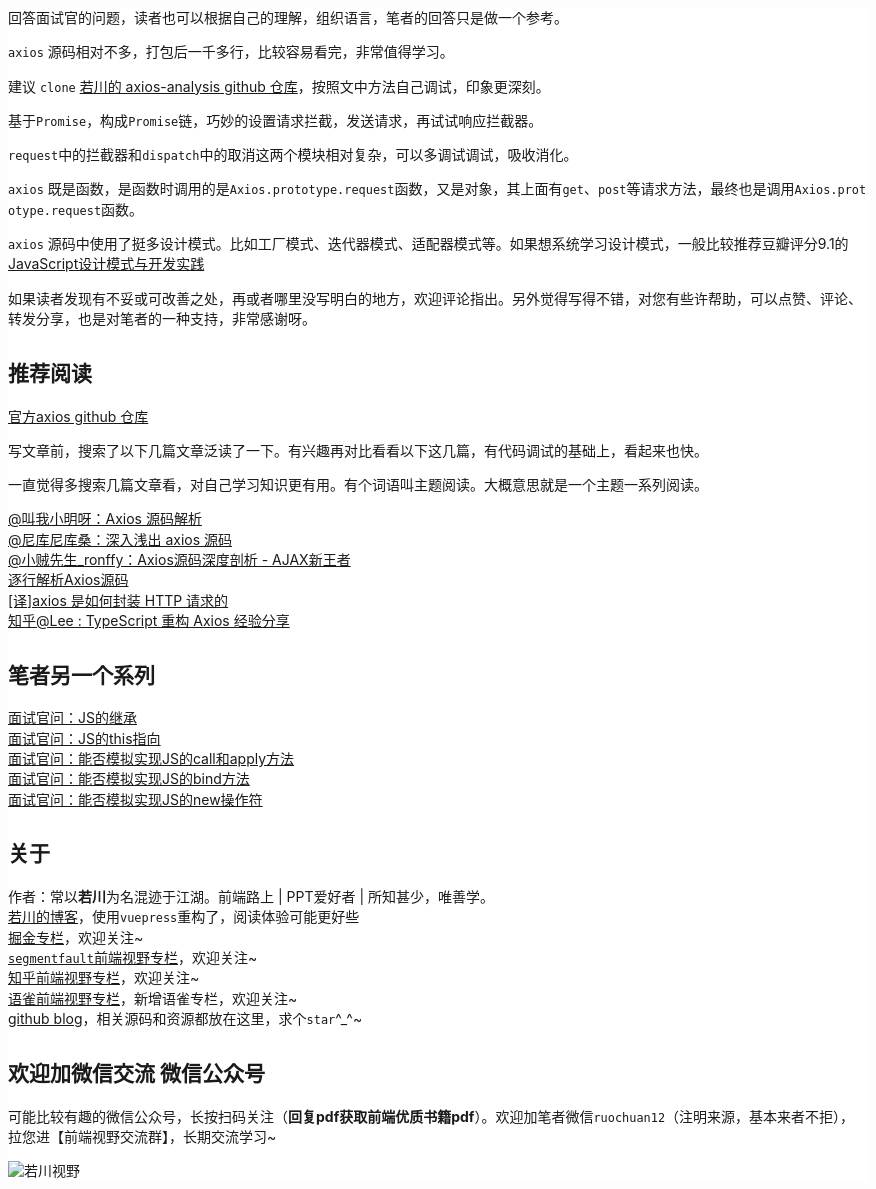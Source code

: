 回答面试官的问题，读者也可以根据自己的理解，组织语言，笔者的回答只是做一个参考。

`axios` 源码相对不多，打包后一千多行，比较容易看完，非常值得学习。

建议 `clone` [若川的 axios-analysis github 仓库](https://github.com/lxchuan12/axios-analysis)，按照文中方法自己调试，印象更深刻。<br>

基于`Promise`，构成`Promise`链，巧妙的设置请求拦截，发送请求，再试试响应拦截器。

`request`中的拦截器和`dispatch`中的取消这两个模块相对复杂，可以多调试调试，吸收消化。

`axios` 既是函数，是函数时调用的是`Axios.prototype.request`函数，又是对象，其上面有`get`、`post`等请求方法，最终也是调用`Axios.prototype.request`函数。

`axios` 源码中使用了挺多设计模式。比如工厂模式、迭代器模式、适配器模式等。如果想系统学习设计模式，一般比较推荐豆瓣评分9.1的[JavaScript设计模式与开发实践](https://book.douban.com/subject/26382780/)

如果读者发现有不妥或可改善之处，再或者哪里没写明白的地方，欢迎评论指出。另外觉得写得不错，对您有些许帮助，可以点赞、评论、转发分享，也是对笔者的一种支持，非常感谢呀。

## 推荐阅读

[官方axios github 仓库](https://github.com/axios/axios)<br>

写文章前，搜索了以下几篇文章泛读了一下。有兴趣再对比看看以下这几篇，有代码调试的基础上，看起来也快。

一直觉得多搜索几篇文章看，对自己学习知识更有用。有个词语叫主题阅读。大概意思就是一个主题一系列阅读。

[@叫我小明呀：Axios 源码解析](https://juejin.im/post/5cb5d9bde51d456e62545abc)<br>
[@尼库尼库桑：深入浅出 axios 源码](https://zhuanlan.zhihu.com/p/37962469)<br>
[@小贼先生_ronffy：Axios源码深度剖析 - AJAX新王者](https://juejin.im/post/5b0ba2d56fb9a00a1357a334)<br>
[逐行解析Axios源码](https://juejin.im/post/5d501512518825159e3d7be6)<br>
[[译]axios 是如何封装 HTTP 请求的](https://juejin.im/post/5d906269f265da5ba7451b02)<br>
[知乎@Lee : TypeScript 重构 Axios 经验分享](https://zhuanlan.zhihu.com/p/50859466)<br>

## 笔者另一个系列

[面试官问：JS的继承](https://juejin.im/post/5c433e216fb9a049c15f841b)<br>
[面试官问：JS的this指向](https://juejin.im/post/5c0c87b35188252e8966c78a)<br>
[面试官问：能否模拟实现JS的call和apply方法](https://juejin.im/post/5bf6c79bf265da6142738b29)<br>
[面试官问：能否模拟实现JS的bind方法](https://juejin.im/post/5bec4183f265da616b1044d7)<br>
[面试官问：能否模拟实现JS的new操作符](https://juejin.im/post/5bde7c926fb9a049f66b8b52)<br>

## 关于

作者：常以**若川**为名混迹于江湖。前端路上 | PPT爱好者 | 所知甚少，唯善学。<br>
[若川的博客](https://lxchuan12.gitee.io)，使用`vuepress`重构了，阅读体验可能更好些<br>
[掘金专栏](https://juejin.im/user/57974dc55bbb500063f522fd/posts)，欢迎关注~<br>
[`segmentfault`前端视野专栏](https://segmentfault.com/blog/lxchuan12)，欢迎关注~<br>
[知乎前端视野专栏](https://zhuanlan.zhihu.com/lxchuan12)，欢迎关注~<br>
[语雀前端视野专栏](https://www.yuque.com/lxchuan12/blog)，新增语雀专栏，欢迎关注~<br>
[github blog](https://github.com/lxchuan12/blog)，相关源码和资源都放在这里，求个`star`^_^~

## 欢迎加微信交流 微信公众号

可能比较有趣的微信公众号，长按扫码关注（**回复pdf获取前端优质书籍pdf**）。欢迎加笔者微信`ruochuan12`（注明来源，基本来者不拒），拉您进【前端视野交流群】，长期交流学习~

![若川视野](https://github.com/lxchuan12/blog/raw/master/docs/about/wechat-official-accounts-mini.jpg)
